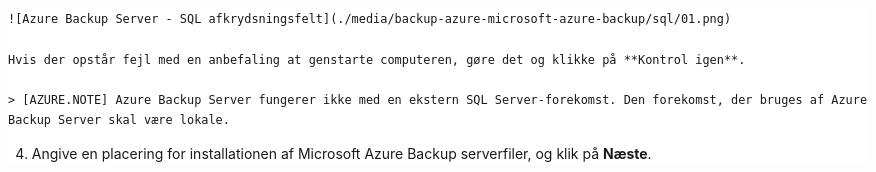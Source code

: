     ![Azure Backup Server - SQL afkrydsningsfelt](./media/backup-azure-microsoft-azure-backup/sql/01.png)

    Hvis der opstår fejl med en anbefaling at genstarte computeren, gøre det og klikke på **Kontrol igen**.

    > [AZURE.NOTE] Azure Backup Server fungerer ikke med en ekstern SQL Server-forekomst. Den forekomst, der bruges af Azure Backup Server skal være lokale.

4. Angive en placering for installationen af Microsoft Azure Backup serverfiler, og klik på **Næste**.
